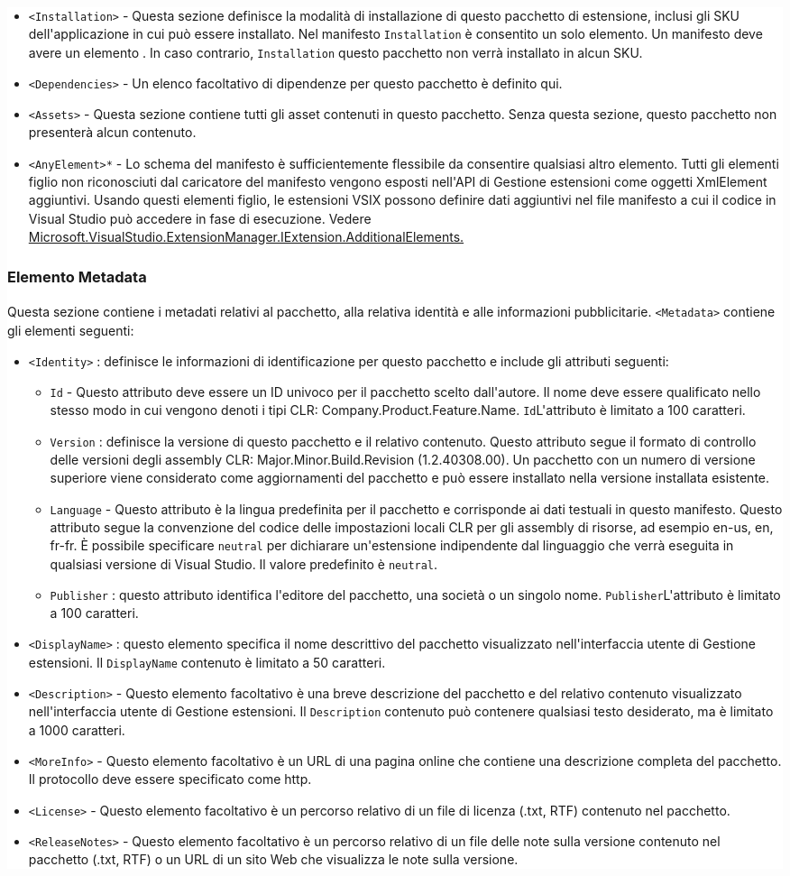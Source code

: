 - `<Installation>` - Questa sezione definisce la modalità di installazione di questo pacchetto di estensione, inclusi gli SKU dell'applicazione in cui può essere installato. Nel manifesto `Installation` è consentito un solo elemento. Un manifesto deve avere un elemento . In caso contrario, `Installation` questo pacchetto non verrà installato in alcun SKU.

- `<Dependencies>` - Un elenco facoltativo di dipendenze per questo pacchetto è definito qui.

- `<Assets>` - Questa sezione contiene tutti gli asset contenuti in questo pacchetto. Senza questa sezione, questo pacchetto non presenterà alcun contenuto.

- `<AnyElement>*` - Lo schema del manifesto è sufficientemente flessibile da consentire qualsiasi altro elemento. Tutti gli elementi figlio non riconosciuti dal caricatore del manifesto vengono esposti nell'API di Gestione estensioni come oggetti XmlElement aggiuntivi. Usando questi elementi figlio, le estensioni VSIX possono definire dati aggiuntivi nel file manifesto a cui il codice in Visual Studio può accedere in fase di esecuzione. Vedere [Microsoft.VisualStudio.ExtensionManager.IExtension.AdditionalElements.](/previous-versions/visualstudio/visual-studio-2013/hh265266(v=vs.120))

### <a name="metadata-element"></a>Elemento Metadata
 Questa sezione contiene i metadati relativi al pacchetto, alla relativa identità e alle informazioni pubblicitarie. `<Metadata>` contiene gli elementi seguenti:

- `<Identity>` : definisce le informazioni di identificazione per questo pacchetto e include gli attributi seguenti:

  - `Id` - Questo attributo deve essere un ID univoco per il pacchetto scelto dall'autore. Il nome deve essere qualificato nello stesso modo in cui vengono denoti i tipi CLR: Company.Product.Feature.Name. `Id`L'attributo è limitato a 100 caratteri.

  - `Version` : definisce la versione di questo pacchetto e il relativo contenuto. Questo attributo segue il formato di controllo delle versioni degli assembly CLR: Major.Minor.Build.Revision (1.2.40308.00). Un pacchetto con un numero di versione superiore viene considerato come aggiornamenti del pacchetto e può essere installato nella versione installata esistente.

  - `Language` - Questo attributo è la lingua predefinita per il pacchetto e corrisponde ai dati testuali in questo manifesto. Questo attributo segue la convenzione del codice delle impostazioni locali CLR per gli assembly di risorse, ad esempio en-us, en, fr-fr. È possibile specificare `neutral` per dichiarare un'estensione indipendente dal linguaggio che verrà eseguita in qualsiasi versione di Visual Studio. Il valore predefinito è `neutral`.

  - `Publisher` : questo attributo identifica l'editore del pacchetto, una società o un singolo nome. `Publisher`L'attributo è limitato a 100 caratteri.

- `<DisplayName>` : questo elemento specifica il nome descrittivo del pacchetto visualizzato nell'interfaccia utente di Gestione estensioni. Il `DisplayName` contenuto è limitato a 50 caratteri.

- `<Description>` - Questo elemento facoltativo è una breve descrizione del pacchetto e del relativo contenuto visualizzato nell'interfaccia utente di Gestione estensioni. Il `Description` contenuto può contenere qualsiasi testo desiderato, ma è limitato a 1000 caratteri.

- `<MoreInfo>` - Questo elemento facoltativo è un URL di una pagina online che contiene una descrizione completa del pacchetto. Il protocollo deve essere specificato come http.

- `<License>` - Questo elemento facoltativo è un percorso relativo di un file di licenza (.txt, RTF) contenuto nel pacchetto.

- `<ReleaseNotes>` - Questo elemento facoltativo è un percorso relativo di un file delle note sulla versione contenuto nel pacchetto (.txt, RTF) o un URL di un sito Web che visualizza le note sulla versione.
